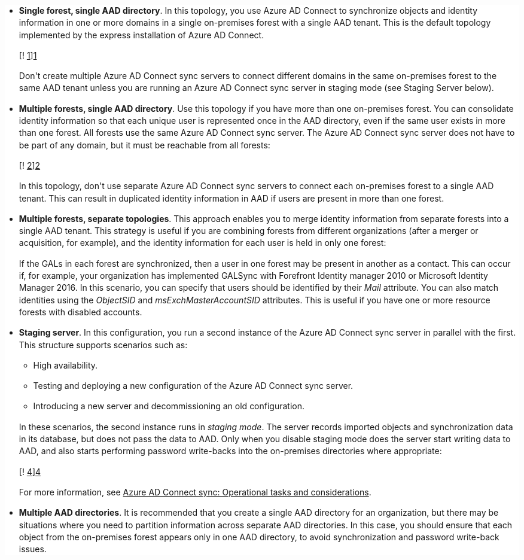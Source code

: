 - **Single forest, single AAD directory**. In this topology, you use Azure AD Connect to synchronize objects and identity information in one or more domains in a single on-premises forest with a single AAD tenant. This is the default topology implemented by the express installation of Azure AD Connect.

    [! [1]][1]

    Don't create multiple Azure AD Connect sync servers to connect different domains in the same on-premises forest to the same AAD tenant unless you are running an Azure AD Connect sync server in staging mode (see Staging Server below).

- **Multiple forests, single AAD directory**. Use this topology if you have more than one on-premises forest. You can consolidate identity information so that each unique user is represented once in the AAD directory, even if the same user exists in more than one forest. All forests use the same Azure AD Connect sync server. The Azure AD Connect sync server does not have to be part of any domain, but it must be reachable from all forests:

    [! [2]][2]

    In this topology, don't use separate Azure AD Connect sync servers to connect each on-premises forest to a single AAD tenant. This can result in duplicated identity information in AAD if users are present in more than one forest.

- **Multiple forests, separate topologies**. This approach enables you to merge identity information from separate forests into a single AAD tenant. This strategy is useful if you are combining forests from different organizations (after a merger or acquisition, for example), and the identity information for each user is held in only one forest:

    If the GALs in each forest are synchronized, then a user in one forest may be present in another as a contact. This can occur if, for example, your organization has implemented GALSync with Forefront Identity manager 2010 or Microsoft Identity Manager 2016. In this scenario, you can specify that users should be identified by their *Mail* attribute. You can also match identities using the *ObjectSID* and *msExchMasterAccountSID* attributes. This is useful if you have one or more resource forests with disabled accounts.

- **Staging server**. In this configuration, you run a second instance of the Azure AD Connect sync server in parallel with the first. This structure supports scenarios such as:

    - High availability.

    - Testing and deploying a new configuration of the Azure AD Connect sync server.

    - Introducing a new server and decommissioning an old configuration. 

    In these scenarios, the second instance runs in *staging mode*. The server records imported objects and synchronization data in its database, but does not pass the data to AAD. Only when you disable staging mode does the server start writing data to AAD, and also starts performing password write-backs into the on-premises directories where appropriate:

    [! [4]][4]

    For more information, see [Azure AD Connect sync: Operational tasks and considerations][aad-connect-sync-operational-tasks].

- **Multiple AAD directories**. It is recommended that you create a single AAD directory for an organization, but there may be situations where you need to partition information across separate AAD directories. In this case, you should ensure that each object from the on-premises forest appears only in one AAD directory, to avoid synchronization and password write-back issues.


[resource-manager-overview]: ../azure-resource-manager/resource-group-overview.md
[script]: #sample-solution-script
[implementing-a-multi-tier-architecture-on-Azure]: ./guidance-compute-n-tier-vm.md
[active-directory-domain-services]: https://technet.microsoft.com/library/dd448614.aspx
[active-directory-federation-services]: https://technet.microsoft.com/windowsserver/dd448613.aspx
[azure-active-directory]: ../active-directory-domain-services/active-directory-ds-overview.md
[azure-ad-connect]: ../active-directory/active-directory-aadconnect.md
[ad-azure-guidelines]: https://msdn.microsoft.com/library/azure/jj156090.aspx
[aad-explained]: https://youtu.be/tj_0d4tR6aM
[aad-editions]: ../active-directory/active-directory-editions.md
[guidance-adds]: ./guidance-iaas-ra-secure-vnet-ad.md
[sla-aad]: https://azure.microsoft.com/support/legal/sla/active-directory/v1_0/
[azure-multifactor-authentication]: ../multi-factor-authentication/multi-factor-authentication.md
[aad-conditional-access]: ../active-directory//active-directory-conditional-access.md
[aad-dynamic-membership-rules]: ../active-directory/active-directory-accessmanagement-groups-with-advanced-rules.md
[aad-dynamic-memberships]: https://youtu.be/Tdiz2JqCl9Q
[aad-user-sign-in]: ../active-directory/active-directory-aadconnect-user-signin.md
[aad-sync-requirements]: ../active-directory/active-directory-hybrid-identity-design-considerations-directory-sync-requirements.md
[aad-topologies]: ../active-directory/active-directory-aadconnect-topologies.md
[aad-filtering]: ../active-directory/active-directory-aadconnectsync-configure-filtering.md
[aad-scalability]: https://blogs.technet.microsoft.com/enterprisemobility/2014/09/02/azure-ad-under-the-hood-of-our-geo-redundant-highly-available-distributed-cloud-directory/
[aad-connect-sync-default-rules]: ../active-directory/active-directory-aadconnectsync-understanding-default-configuration.md
[aad-identity-protection]: ../active-directory/active-directory-identityprotection.md
[aad-password-management]: ../active-directory/active-directory-passwords-customize.md
[aad-application-proxy]: ../active-directory/active-directory-application-proxy-enable.md
[aad-connect-sync-operational-tasks]: ../active-directory/active-directory-aadconnectsync-operations.md#staging-mode
[aad-custom-domain]: ../active-directory/active-directory-add-domain.md
[aad-powershell]: https://msdn.microsoft.com/library/azure/mt757189.aspx
[aad-sync-disaster-recovery]: ../active-directory/active-directory-aadconnectsync-operations.md#disaster-recovery
[aad-sync-best-practices]: ../active-directory/active-directory-aadconnectsync-best-practices-changing-default-configuration.md
[aad-adfs]: ../active-directory/active-directory-aadconnect-get-started-custom.md#configuring-federation-with-ad-fs
[aad-health]: ../active-directory/active-directory-aadconnect-health-sync.md
[aad-health-adds]: ../active-directory/active-directory-aadconnect-health-adds.md
[aad-health-adfs]: ../active-directory/active-directory-aadconnect-health-adfs.md
[aad-agent-installation]: ../active-directory/active-directory-aadconnect-health-agent-install.md
[aad-reporting-guide]: ../active-directory/active-directory-reporting-guide.md
[azure-cli]: ../virtual-machines-command-line-tools.md
[azure-powershell-download]: ../powershell-install-configure.md
[solution-script]: https://raw.githubusercontent.com/mspnp/reference-architectures/master/guidance-identity-aad/Deploy-ReferenceArchitecture.ps1
[vnet-parameters-windows]: https://raw.githubusercontent.com/mspnp/reference-architectures/master/guidance-identity-aad/parameters/windows/virtualNetwork.parameters.json
[nsg-parameters-windows]: https://raw.githubusercontent.com/mspnp/reference-architectures/master/guidance-identity-aad/parameters/windows/networkSecurityGroups.parameters.json
[webtier-parameters-windows]: https://raw.githubusercontent.com/mspnp/reference-architectures/master/guidance-identity-aad/parameters/windows/webTier.parameters.json
[businesstier-parameters-windows]: https://raw.githubusercontent.com/mspnp/reference-architectures/master/guidance-identity-aad/parameters/windows/businessTier.parameters.json
[datatier-parameters-windows]: https://raw.githubusercontent.com/mspnp/reference-architectures/master/guidance-identity-aad/parameters/windows/dataTier.parameters.json
[managementtier-parameters-windows]: https://raw.githubusercontent.com/mspnp/reference-architectures/master/guidance-identity-aad/parameters/windows/managementTier.parameters.json
[makecert]: https://msdn.microsoft.com/library/windows/desktop/aa386968(v=vs.85).aspx
[add-adds-domain-controller-parameters]: https://raw.githubusercontent.com/mspnp/reference-architectures/master/guidance-identity-aad/parameters/onpremise/add-adds-domain-controller.parameters.json
[create-adds-forest-extension-parameters]: https://raw.githubusercontent.com/mspnp/reference-architectures/master/guidance-identity-aad/parameters/onpremise/create-adds-forest-extension.parameters.json
[virtualMachines-adds-parameters]: https://raw.githubusercontent.com/mspnp/reference-architectures/master/guidance-identity-aad/parameters/onpremise/virtualMachines-adds.parameters.json
[virtualNetwork-parameters]: https://raw.githubusercontent.com/mspnp/reference-architectures/master/guidance-identity-aad/parameters/onpremise/virtualNetwork.parameters.json
[virtualNetwork-adds-dns-parameters]: https://raw.githubusercontent.com/mspnp/reference-architectures/master/guidance-identity-aad/parameters/onpremise/virtualNetwork-adds-dns.parameters.json
[virtualMachines-adc-parameters]: https://raw.githubusercontent.com/mspnp/reference-architectures/master/guidance-identity-aad/parameters/onpremise/virtualMachines-adc.parameters.json
[virtualMachines-adc-joindomain-parameters]: https://raw.githubusercontent.com/mspnp/reference-architectures/master/guidance-identity-aad/parameters/onpremise/virtualMachines-adc-joindomain.parameters.json
[aad-connect-download]: http://www.microsoft.com/download/details.aspx?id=47594
[aad-custom-directory]: ../active-directory/active-directory-add-domain.md
[aad-password-management]: ../active-directory/active-directory-passwords-getting-started.md#enable-users-to-reset-their-azure-ad-passwords
[adds-extend-domain]: ./guidance-identity-adds-extend-domain.md
[adds-resource-forest]: ./guidance-identity-adds-resource-forest.md
[0]: ./media/guidance-identity-aad/figure1.png "Cloud identity architecture using Azure Active Directory"
[1]: ./media/guidance-identity-aad/figure2.png "Single forest, single AAD directory topology"
[2]: ./media/guidance-identity-aad/figure3.png "Multiple forests, single AAD directory topology"
[4]: ./media/guidance-identity-aad/figure5.png "Staging server topology"
[5]: ./media/guidance-identity-aad/figure6.png "Multiple AAD directories topology"
[6]: ./media/guidance-identity-aad/figure7.png "Selecting a custom installation of Azure AD Connect Sync with a specific instance of SQL Server"
[7]: ./media/guidance-identity-aad/figure8.png "Specifying the SSO method for user sign-in"
[8]: ./media/guidance-identity-aad/figure9.png "Specifying Domain and OU filtering options"
[9]: ./media/guidance-identity-aad/figure10.png "Enabling password write-back"
[10]: ./media/guidance-identity-aad/figure11.png "The Azure AD management blade in the portal"
[11]: ./media/guidance-identity-aad/figure12.png "The Azure AD Connect console"
[12]: ./media/guidance-identity-aad/figure13.png "The Operations tab in the Synchronization Service Manager"
[13]: ./media/guidance-identity-aad/figure14.png "The Connectors tab in the Synchronization Service Manager"
[14]: ./media/guidance-identity-aad/figure15.png "The Synchronization Rules Editor"
[15]: ./media/guidance-identity-aad/figure16.png "The Azure Active Directory Connect Health blade in the Azure portal showing synchronization health"
[16]: ./media/guidance-identity-aad/figure17.png "The Azure Active Directory Connect Health blade in the Azure portal showing AD DS health"
[17]: ./media/guidance-identity-aad/figure18.png "Security reports available in the Azure portal"
[18]: ./media/guidance-identity-aad/figure19.png "The Azure portal highlighting the public IP address of the web-tier load balancer"
[19]: ./media/guidance-identity-aad/figure20.png "Using Internet Explorer to browse to the public IP address of the web-tier load balancer"
[20]: ./media/guidance-identity-aad/figure21.png "The certificates snap-in showing the www.contoso.com certificate"
[21]: ./media/guidance-identity-aad/figure22.png "Connecting to the management tier VM"
[22]: ./media/guidance-identity-aad/figure23.png "Creating the HTTPS binding for the default web site"
[23]: ./media/guidance-identity-aad/figure24.png "Creating the ContosoWebApp1 web application"
[24]: ./media/guidance-identity-aad/figure25.png "Setting the authentication properties of the ContosoWebApp1 web application"
[25]: ./media/guidance-identity-aad/figure26.png "Signing in to Azure AAD from the ContosoWebApp1 web application"
[26]: ./media/guidance-identity-aad/figure27.png "Changing the folder for the default web site"